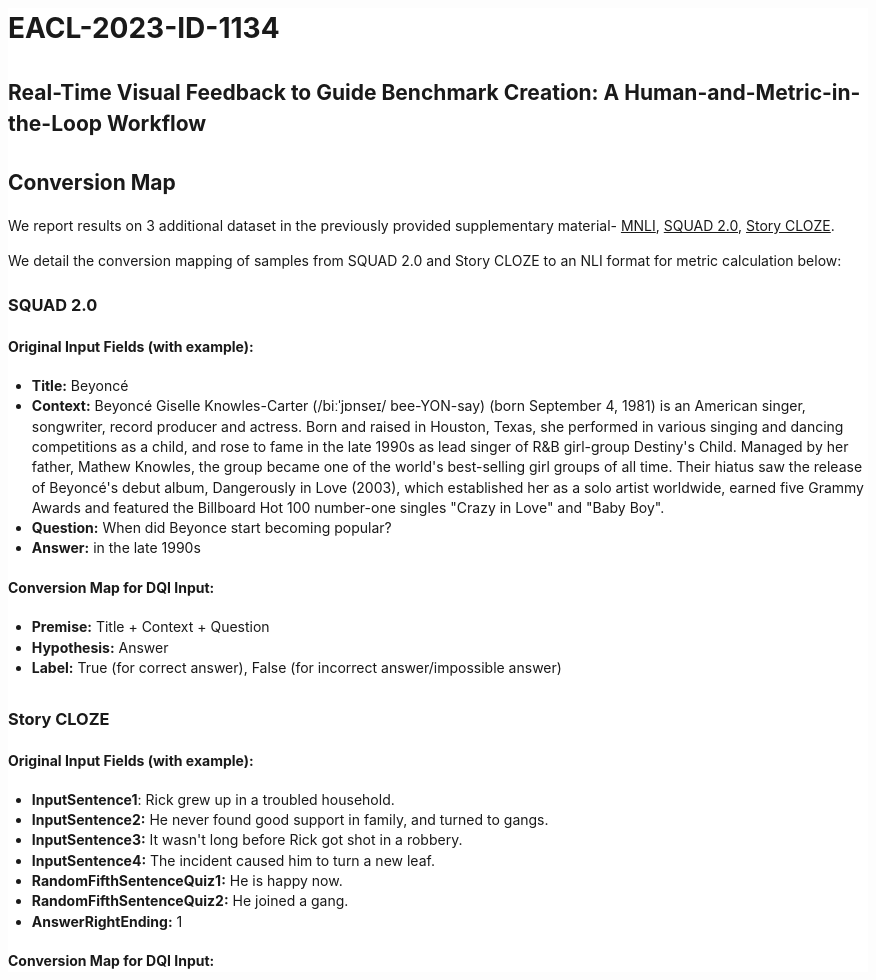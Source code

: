 # EACL-2023-ID-1134

## Real-Time Visual Feedback to Guide Benchmark Creation: A Human-and-Metric-in-the-Loop Workflow

## Conversion Map

We report results on 3 additional dataset in the previously provided supplementary material- [MNLI](https://cims.nyu.edu/~sbowman/multinli/), [SQUAD 2.0](https://rajpurkar.github.io/SQuAD-explorer/), [Story CLOZE](https://cs.rochester.edu/nlp/rocstories/).

We detail the conversion mapping of samples from SQUAD 2.0 and Story CLOZE to an NLI format for metric calculation below:

### SQUAD 2.0

#### Original Input Fields (with example):

- **Title:** Beyoncé
- **Context:** Beyoncé Giselle Knowles-Carter (/biːˈjɒnseɪ/ bee-YON-say) (born September 4, 1981) is an American singer, songwriter, record producer and actress. Born and raised in Houston, Texas, she performed in various singing and dancing competitions as a child, and rose to fame in the late 1990s as lead singer of R&B girl-group Destiny's Child. Managed by her father, Mathew Knowles, the group became one of the world's best-selling girl groups of all time. Their hiatus saw the release of Beyoncé's debut album, Dangerously in Love (2003), which established her as a solo artist worldwide, earned five Grammy Awards and featured the Billboard Hot 100 number-one singles "Crazy in Love" and "Baby Boy". 
- **Question:** When did Beyonce start becoming popular? 
- **Answer:** in the late 1990s 

#### Conversion Map for DQI Input:

- **Premise:** Title + Context + Question
- **Hypothesis:** Answer
- **Label:** True (for correct answer), False (for incorrect answer/impossible answer)

## 

### Story CLOZE

#### Original Input Fields (with example):

- **InputSentence1**: Rick grew up in a troubled household.
- **InputSentence2:** He never found good support in family, and turned to gangs.
- **InputSentence3:** It wasn't long before Rick got shot in a robbery.
- **InputSentence4:** The incident caused him to turn a new leaf.
- **RandomFifthSentenceQuiz1:** He is happy now.
- **RandomFifthSentenceQuiz2:** He joined a gang.
- **AnswerRightEnding:** 1

#### Conversion Map for DQI Input:
